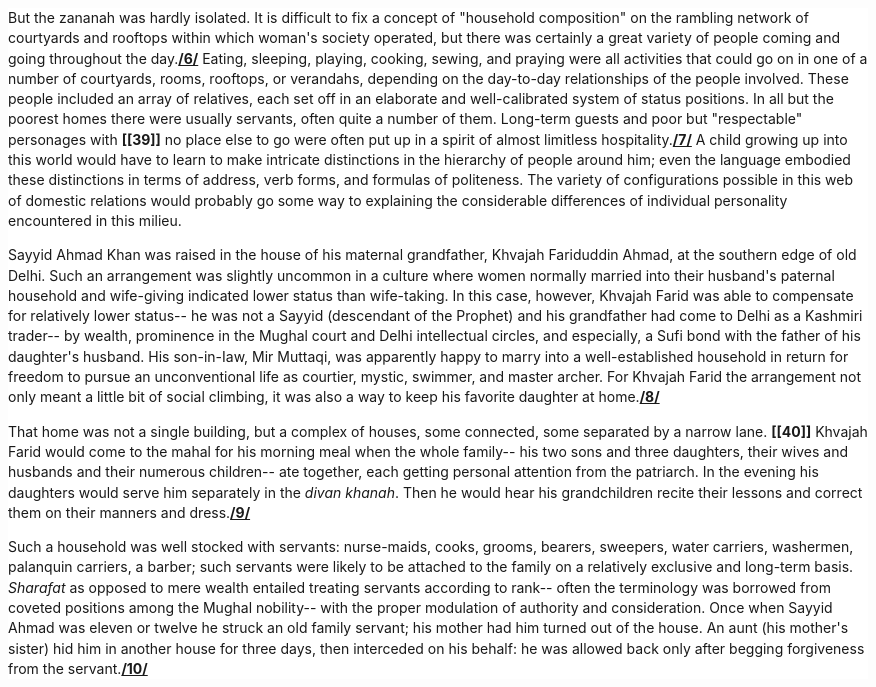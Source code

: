 But the zananah was hardly isolated. It is difficult to fix a concept of
"household composition" on the rambling network of courtyards and
rooftops within which woman's society operated, but there was certainly
a great variety of people coming and going throughout the
day.**[/6/](#n06)** Eating, sleeping, playing, cooking, sewing, and
praying were all activities that could go on in one of a number of
courtyards, rooms, rooftops, or verandahs, depending on the day-to-day
relationships of the people involved. These people included an array of
relatives, each set off in an elaborate and well-calibrated system of
status positions. In all but the poorest homes there were usually
servants, often quite a number of them. Long-term guests and poor but
"respectable" personages with **\[\[39\]\]** no place else to go were
often put up in a spirit of almost limitless hospitality.**[/7/](#n07)**
A child growing up into this world would have to learn to make intricate
distinctions in the hierarchy of people around him; even the language
embodied these distinctions in terms of address, verb forms, and
formulas of politeness. The variety of configurations possible in this
web of domestic relations would probably go some way to explaining the
considerable differences of individual personality encountered in this
milieu.

Sayyid Ahmad Khan was raised in the house of his maternal grandfather,
Khvajah Fariduddin Ahmad, at the southern edge of old Delhi. Such an
arrangement was slightly uncommon in a culture where women normally
married into their husband's paternal household and wife-giving
indicated lower status than wife-taking. In this case, however, Khvajah
Farid was able to compensate for relatively lower status-- he was not a
Sayyid (descendant of the Prophet) and his grandfather had come to Delhi
as a Kashmiri trader-- by wealth, prominence in the Mughal court and
Delhi intellectual circles, and especially, a Sufi bond with the father
of his daughter's husband. His son-in-Iaw, Mir Muttaqi, was apparently
happy to marry into a well-established household in return for freedom
to pursue an unconventional life as courtier, mystic, swimmer, and
master archer. For Khvajah Farid the arrangement not only meant a little
bit of social climbing, it was also a way to keep his favorite daughter
at home.**[/8/](#n08)**

That home was not a single building, but a complex of houses, some
connected, some separated by a narrow lane. **\[\[40\]\]** Khvajah Farid
would come to the mahal for his morning meal when the whole family-- his
two sons and three daughters, their wives and husbands and their
numerous children-- ate together, each getting personal attention from
the patriarch. In the evening his daughters would serve him separately
in the *divan khanah*. Then he would hear his grandchildren recite their
lessons and correct them on their manners and dress.**[/9/](#n09)**

Such a household was well stocked with servants: nurse-maids, cooks,
grooms, bearers, sweepers, water carriers, washermen, palanquin
carriers, a barber; such servants were likely to be attached to the
family on a relatively exclusive and long-term basis. *Sharafat* as
opposed to mere wealth entailed treating servants according to rank--
often the terminology was borrowed from coveted positions among the
Mughal nobility-- with the proper modulation of authority and
consideration. Once when Sayyid Ahmad was eleven or twelve he struck an
old family servant; his mother had him turned out of the house. An aunt
(his mother's sister) hid him in another house for three days, then
interceded on his behalf: he was allowed back only after begging
forgiveness from the servant.**[/10/](#n10)**
